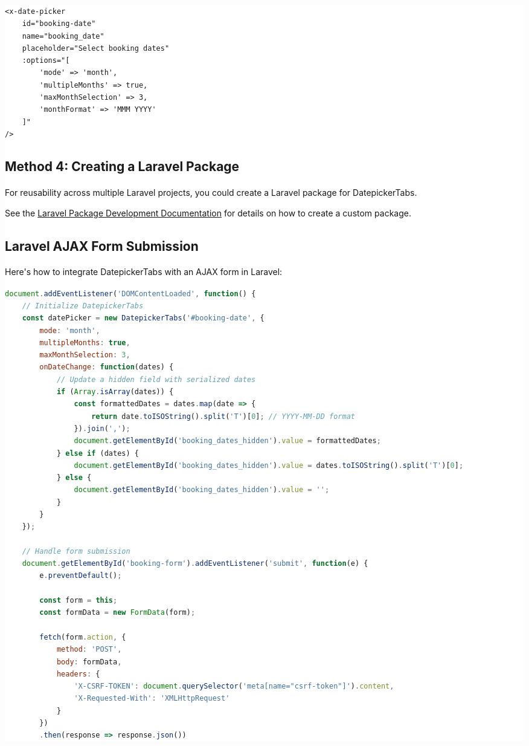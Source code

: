 ```blade
<x-date-picker
    id="booking-date"
    name="booking_date"
    placeholder="Select booking dates"
    :options="[
        'mode' => 'month',
        'multipleMonths' => true,
        'maxMonthSelection' => 3,
        'monthFormat' => 'MMM YYYY'
    ]"
/>
```

## Method 4: Creating a Laravel Package

For reusability across multiple Laravel projects, you could create a Laravel package for DatepickerTabs.

See the [Laravel Package Development Documentation](https://laravel.com/docs/9.x/packages) for details on how to create a custom package.

## Laravel AJAX Form Submission

Here's how to integrate DatepickerTabs with an AJAX form in Laravel:

```javascript
document.addEventListener('DOMContentLoaded', function() {
    // Initialize DatepickerTabs
    const datePicker = new DatepickerTabs('#booking-date', {
        mode: 'month',
        multipleMonths: true,
        maxMonthSelection: 3,
        onDateChange: function(dates) {
            // Update a hidden field with serialized dates
            if (Array.isArray(dates)) {
                const formattedDates = dates.map(date => {
                    return date.toISOString().split('T')[0]; // YYYY-MM-DD format
                }).join(',');
                document.getElementById('booking_dates_hidden').value = formattedDates;
            } else if (dates) {
                document.getElementById('booking_dates_hidden').value = dates.toISOString().split('T')[0];
            } else {
                document.getElementById('booking_dates_hidden').value = '';
            }
        }
    });
    
    // Handle form submission
    document.getElementById('booking-form').addEventListener('submit', function(e) {
        e.preventDefault();
        
        const form = this;
        const formData = new FormData(form);
        
        fetch(form.action, {
            method: 'POST',
            body: formData,
            headers: {
                'X-CSRF-TOKEN': document.querySelector('meta[name="csrf-token"]').content,
                'X-Requested-With': 'XMLHttpRequest'
            }
        })
        .then(response => response.json())
```